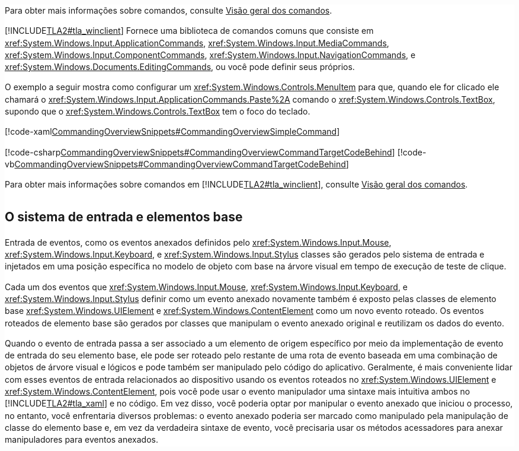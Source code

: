  Para obter mais informações sobre comandos, consulte [Visão geral dos comandos](../../../../docs/framework/wpf/advanced/commanding-overview.md).  
  
 [!INCLUDE[TLA2#tla_winclient](../../../../includes/tla2sharptla-winclient-md.md)] Fornece uma biblioteca de comandos comuns que consiste em <xref:System.Windows.Input.ApplicationCommands>, <xref:System.Windows.Input.MediaCommands>, <xref:System.Windows.Input.ComponentCommands>, <xref:System.Windows.Input.NavigationCommands>, e <xref:System.Windows.Documents.EditingCommands>, ou você pode definir seus próprios.  
  
 O exemplo a seguir mostra como configurar um <xref:System.Windows.Controls.MenuItem> para que, quando ele for clicado ele chamará o <xref:System.Windows.Input.ApplicationCommands.Paste%2A> comando o <xref:System.Windows.Controls.TextBox>, supondo que o <xref:System.Windows.Controls.TextBox> tem o foco do teclado.  
  
 [!code-xaml[CommandingOverviewSnippets#CommandingOverviewSimpleCommand](../../../../samples/snippets/csharp/VS_Snippets_Wpf/CommandingOverviewSnippets/CSharp/Window1.xaml#commandingoverviewsimplecommand)]  
  
 [!code-csharp[CommandingOverviewSnippets#CommandingOverviewCommandTargetCodeBehind](../../../../samples/snippets/csharp/VS_Snippets_Wpf/CommandingOverviewSnippets/CSharp/Window1.xaml.cs#commandingoverviewcommandtargetcodebehind)]
 [!code-vb[CommandingOverviewSnippets#CommandingOverviewCommandTargetCodeBehind](../../../../samples/snippets/visualbasic/VS_Snippets_Wpf/CommandingOverviewSnippets/visualbasic/window1.xaml.vb#commandingoverviewcommandtargetcodebehind)]  
  
 Para obter mais informações sobre comandos em [!INCLUDE[TLA2#tla_winclient](../../../../includes/tla2sharptla-winclient-md.md)], consulte [Visão geral dos comandos](../../../../docs/framework/wpf/advanced/commanding-overview.md).  
  
<a name="the_input_system_and_base_elements"></a>   
## <a name="the-input-system-and-base-elements"></a>O sistema de entrada e elementos base  
 Entrada de eventos, como os eventos anexados definidos pelo <xref:System.Windows.Input.Mouse>, <xref:System.Windows.Input.Keyboard>, e <xref:System.Windows.Input.Stylus> classes são gerados pelo sistema de entrada e injetados em uma posição específica no modelo de objeto com base na árvore visual em tempo de execução de teste de clique.  
  
 Cada um dos eventos que <xref:System.Windows.Input.Mouse>, <xref:System.Windows.Input.Keyboard>, e <xref:System.Windows.Input.Stylus> definir como um evento anexado novamente também é exposto pelas classes de elemento base <xref:System.Windows.UIElement> e <xref:System.Windows.ContentElement> como um novo evento roteado. Os eventos roteados de elemento base são gerados por classes que manipulam o evento anexado original e reutilizam os dados do evento.  
  
 Quando o evento de entrada passa a ser associado a um elemento de origem específico por meio da implementação de evento de entrada do seu elemento base, ele pode ser roteado pelo restante de uma rota de evento baseada em uma combinação de objetos de árvore visual e lógicos e pode também ser manipulado pelo código do aplicativo.  Geralmente, é mais conveniente lidar com esses eventos de entrada relacionados ao dispositivo usando os eventos roteados no <xref:System.Windows.UIElement> e <xref:System.Windows.ContentElement>, pois você pode usar o evento manipulador uma sintaxe mais intuitiva ambos no [!INCLUDE[TLA2#tla_xaml](../../../../includes/tla2sharptla-xaml-md.md)] e no código. Em vez disso, você poderia optar por manipular o evento anexado que iniciou o processo, no entanto, você enfrentaria diversos problemas: o evento anexado poderia ser marcado como manipulado pela manipulação de classe do elemento base e, em vez da verdadeira sintaxe de evento, você precisaria usar os métodos acessadores para anexar manipuladores para eventos anexados.  
  